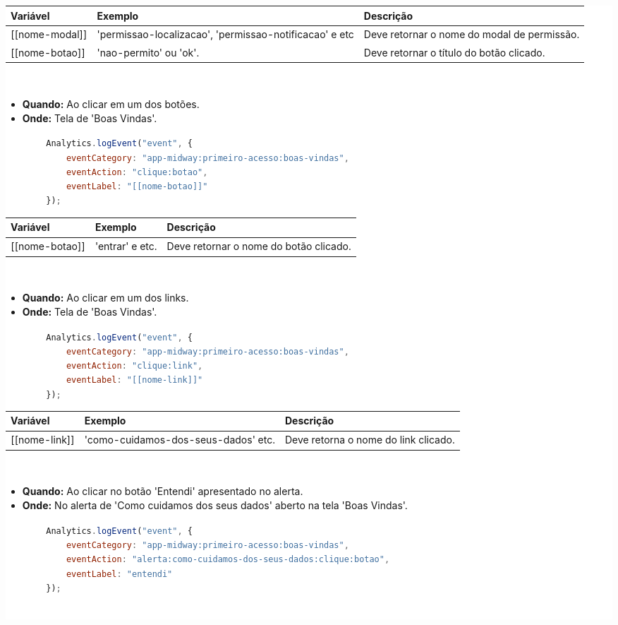 | Variável        | Exemplo                               | Descrição                         |
| :-------------- | :------------------------------------ | :-------------------------------- |
| [[nome-modal]] | &#039;permissao-localizacao&#039;, &#039;permissao-notificacao&#039; e etc | Deve retornar o nome do modal de permissão. |
| [[nome-botao]] | &#039;nao-permito&#039; ou &#039;ok&#039;. | Deve retornar o título do botão clicado. |

<br />

- **Quando:** Ao clicar em um dos botões.
- **Onde:** Tela de &#039;Boas Vindas&#039;.

```javascript
        Analytics.logEvent("event", {
        	eventCategory: "app-midway:primeiro-acesso:boas-vindas",
        	eventAction: "clique:botao",
        	eventLabel: "[[nome-botao]]"
        });
```

| Variável        | Exemplo                               | Descrição                         |
| :-------------- | :------------------------------------ | :-------------------------------- |
| [[nome-botao]] | &#039;entrar&#039; e etc. | Deve retornar o nome do botão clicado. |

<br />

- **Quando:** Ao clicar em um dos links.
- **Onde:** Tela de &#039;Boas Vindas&#039;.

```javascript
        Analytics.logEvent("event", {
        	eventCategory: "app-midway:primeiro-acesso:boas-vindas",
        	eventAction: "clique:link",
        	eventLabel: "[[nome-link]]"
        });
```

| Variável        | Exemplo                               | Descrição                         |
| :-------------- | :------------------------------------ | :-------------------------------- |
| [[nome-link]] | &#039;como-cuidamos-dos-seus-dados&#039; etc. | Deve retorna o nome do link clicado. |

<br />

- **Quando:** Ao clicar no botão &#039;Entendi&#039; apresentado no alerta.
- **Onde:** No alerta de &#039;Como cuidamos dos seus dados&#039; aberto na tela &#039;Boas Vindas&#039;.

```javascript
        Analytics.logEvent("event", {
        	eventCategory: "app-midway:primeiro-acesso:boas-vindas",
        	eventAction: "alerta:como-cuidamos-dos-seus-dados:clique:botao",
        	eventLabel: "entendi"
        });
```


<br />
